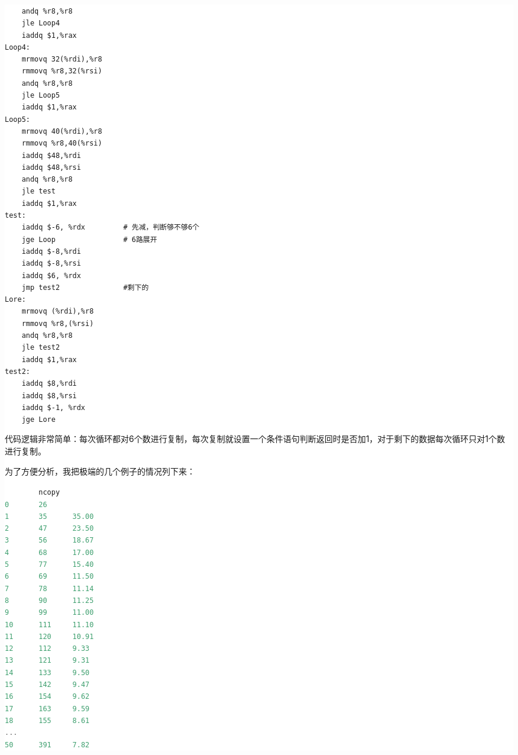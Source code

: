 ```assem
	andq %r8,%r8
	jle Loop4
	iaddq $1,%rax
Loop4:
	mrmovq 32(%rdi),%r8
	rmmovq %r8,32(%rsi)
	andq %r8,%r8
	jle Loop5
	iaddq $1,%rax
Loop5:
	mrmovq 40(%rdi),%r8
	rmmovq %r8,40(%rsi)
	iaddq $48,%rdi
	iaddq $48,%rsi
	andq %r8,%r8
	jle test
	iaddq $1,%rax	
test:
	iaddq $-6, %rdx			# 先减，判断够不够6个
	jge Loop				# 6路展开
	iaddq $-8,%rdi
	iaddq $-8,%rsi
	iaddq $6, %rdx
	jmp test2				#剩下的
Lore:
	mrmovq (%rdi),%r8
	rmmovq %r8,(%rsi)
	andq %r8,%r8
	jle test2
	iaddq $1,%rax
test2:
	iaddq $8,%rdi
	iaddq $8,%rsi
	iaddq $-1, %rdx
	jge Lore
```

代码逻辑非常简单：每次循环都对6个数进行复制，每次复制就设置一个条件语句判断返回时是否加1，对于剩下的数据每次循环只对1个数进行复制。

为了方便分析，我把极端的几个例子的情况列下来：

```C
        ncopy
0       26
1       35      35.00
2       47      23.50
3       56      18.67
4       68      17.00
5       77      15.40
6       69      11.50
7       78      11.14
8       90      11.25
9       99      11.00
10      111     11.10
11      120     10.91
12      112     9.33
13      121     9.31
14      133     9.50
15      142     9.47
16      154     9.62
17      163     9.59
18      155     8.61
...
50      391     7.82
```